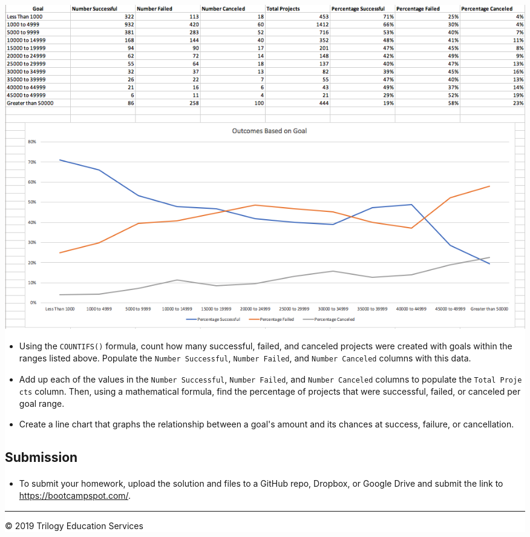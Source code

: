   ![Goal Outcomes](Images/GoalOutcomes.PNG)

* Using the `COUNTIFS()` formula, count how many successful, failed, and canceled projects were created with goals within the ranges listed above. Populate the `Number Successful`, `Number Failed`, and `Number Canceled` columns with this data.

* Add up each of the values in the `Number Successful`, `Number Failed`, and `Number Canceled` columns to populate the `Total Projects` column. Then, using a mathematical formula, find the percentage of projects that were successful, failed, or canceled per goal range.

* Create a line chart that graphs the relationship between a goal's amount and its chances at success, failure, or cancellation.

## Submission

* To submit your homework, upload the solution and files to a GitHub repo, Dropbox, or Google Drive and submit the link to <https://bootcampspot.com/>.

- - -

© 2019 Trilogy Education Services
